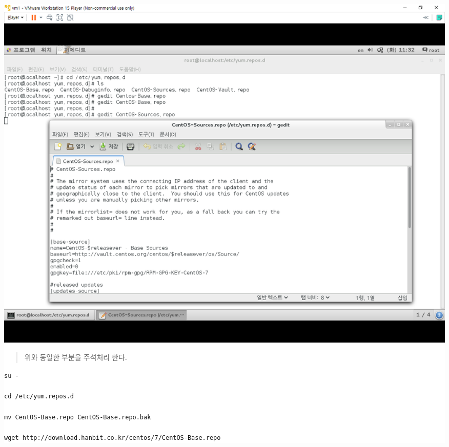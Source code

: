 ![image-20200218113218472](Image/image-20200218113218472.png)

> 위와 동일한 부분을 주석처리 한다.



```terminal
su -

cd /etc/yum.repos.d

mv CentOS-Base.repo CentOS-Base.repo.bak

wget http://download.hanbit.co.kr/centos/7/CentOS-Base.repo
```
